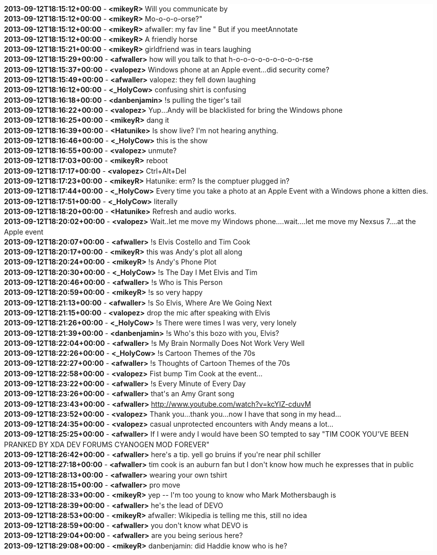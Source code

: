 **2013-09-12T18:15:12+00:00** - **&lt;mikeyR&gt;** Will you communicate by  
**2013-09-12T18:15:12+00:00** - **&lt;mikeyR&gt;** Mo-o-o-o-orse?"  
**2013-09-12T18:15:12+00:00** - **&lt;mikeyR&gt;** afwaller: my fav line " But if you meetAnnotate  
**2013-09-12T18:15:12+00:00** - **&lt;mikeyR&gt;** A friendly horse  
**2013-09-12T18:15:21+00:00** - **&lt;mikeyR&gt;** girldfriend was in tears laughing  
**2013-09-12T18:15:29+00:00** - **&lt;afwaller&gt;** how will you talk to that h-o-o-o-o-o-o-o-o-o-rse  
**2013-09-12T18:15:37+00:00** - **&lt;valopez&gt;** Windows phone at an Apple event…did security come?  
**2013-09-12T18:15:49+00:00** - **&lt;afwaller&gt;** valopez: they fell down laughing  
**2013-09-12T18:16:12+00:00** - **&lt;_HolyCow&gt;** confusing shirt is confusing  
**2013-09-12T18:16:18+00:00** - **&lt;danbenjamin&gt;** !s pulling the tiger's tail  
**2013-09-12T18:16:22+00:00** - **&lt;valopez&gt;** Yup…Andy will be blacklisted for bring the Windows phone  
**2013-09-12T18:16:25+00:00** - **&lt;mikeyR&gt;** dang it  
**2013-09-12T18:16:39+00:00** - **&lt;Hatunike&gt;** Is show live? I'm not hearing anything.  
**2013-09-12T18:16:46+00:00** - **&lt;_HolyCow&gt;** this is the show  
**2013-09-12T18:16:55+00:00** - **&lt;valopez&gt;** unmute?  
**2013-09-12T18:17:03+00:00** - **&lt;mikeyR&gt;** reboot  
**2013-09-12T18:17:17+00:00** - **&lt;valopez&gt;** Ctrl+Alt+Del  
**2013-09-12T18:17:23+00:00** - **&lt;mikeyR&gt;** Hatunike: erm? Is the comptuer plugged in?  
**2013-09-12T18:17:44+00:00** - **&lt;_HolyCow&gt;** Every time you take a photo at an Apple Event with a Windows phone a kitten dies.  
**2013-09-12T18:17:51+00:00** - **&lt;_HolyCow&gt;** literally  
**2013-09-12T18:18:20+00:00** - **&lt;Hatunike&gt;** Refresh and audio works.  
**2013-09-12T18:20:02+00:00** - **&lt;valopez&gt;** Wait..let me move my Windows phone….wait….let me move my Nexsus 7….at the Apple event  
**2013-09-12T18:20:07+00:00** - **&lt;afwaller&gt;** !s Elvis Costello and Tim Cook  
**2013-09-12T18:20:17+00:00** - **&lt;mikeyR&gt;** this was Andy's plot all along  
**2013-09-12T18:20:24+00:00** - **&lt;mikeyR&gt;** !s Andy's Phone Plot  
**2013-09-12T18:20:30+00:00** - **&lt;_HolyCow&gt;** !s The Day I Met Elvis and Tim  
**2013-09-12T18:20:46+00:00** - **&lt;afwaller&gt;** !s Who is This Person  
**2013-09-12T18:20:59+00:00** - **&lt;mikeyR&gt;** !s so very happy  
**2013-09-12T18:21:13+00:00** - **&lt;afwaller&gt;** !s So Elvis, Where Are We Going Next  
**2013-09-12T18:21:15+00:00** - **&lt;valopez&gt;** drop the mic after speaking with Elvis  
**2013-09-12T18:21:26+00:00** - **&lt;_HolyCow&gt;** !s There were times I was very, very lonely  
**2013-09-12T18:21:39+00:00** - **&lt;danbenjamin&gt;** !s Who's this bozo with you, Elvis?  
**2013-09-12T18:22:04+00:00** - **&lt;afwaller&gt;** !s My Brain Normally Does Not Work Very Well  
**2013-09-12T18:22:26+00:00** - **&lt;_HolyCow&gt;** !s Cartoon Themes of the 70s  
**2013-09-12T18:22:27+00:00** - **&lt;afwaller&gt;** !s Thoughts of Cartoon Themes of the 70s  
**2013-09-12T18:22:58+00:00** - **&lt;valopez&gt;** Fist bump Tim Cook at the event...  
**2013-09-12T18:23:22+00:00** - **&lt;afwaller&gt;** !s Every Minute of Every Day  
**2013-09-12T18:23:26+00:00** - **&lt;afwaller&gt;** that's an Amy Grant song  
**2013-09-12T18:23:43+00:00** - **&lt;afwaller&gt;** http://www.youtube.com/watch?v=kcYIZ-cduvM  
**2013-09-12T18:23:52+00:00** - **&lt;valopez&gt;** Thank you…thank you…now I have that song in my head...  
**2013-09-12T18:24:35+00:00** - **&lt;valopez&gt;** casual unprotected encounters with Andy means a lot...  
**2013-09-12T18:25:25+00:00** - **&lt;afwaller&gt;** If I were andy I would have been SO tempted to say "TIM COOK YOU'VE BEEN PRANKED BY XDA DEV FORUMS CYANOGEN MOD FOREVER"  
**2013-09-12T18:26:42+00:00** - **&lt;afwaller&gt;** here's a tip. yell go bruins if you're near phil schiller  
**2013-09-12T18:27:18+00:00** - **&lt;afwaller&gt;** tim cook is an auburn fan but I don't know how much he expresses that in public  
**2013-09-12T18:28:13+00:00** - **&lt;afwaller&gt;** wearing your own tshirt  
**2013-09-12T18:28:15+00:00** - **&lt;afwaller&gt;** pro move  
**2013-09-12T18:28:33+00:00** - **&lt;mikeyR&gt;** yep -- I'm too young to know who Mark Mothersbaugh is  
**2013-09-12T18:28:39+00:00** - **&lt;afwaller&gt;** he's the lead of DEVO  
**2013-09-12T18:28:53+00:00** - **&lt;mikeyR&gt;** afwaller: Wikipedia is telling me this, still no idea  
**2013-09-12T18:28:59+00:00** - **&lt;afwaller&gt;** you don't know what DEVO is  
**2013-09-12T18:29:04+00:00** - **&lt;afwaller&gt;** are you being serious here?  
**2013-09-12T18:29:08+00:00** - **&lt;mikeyR&gt;** danbenjamin: did Haddie know who is he?  